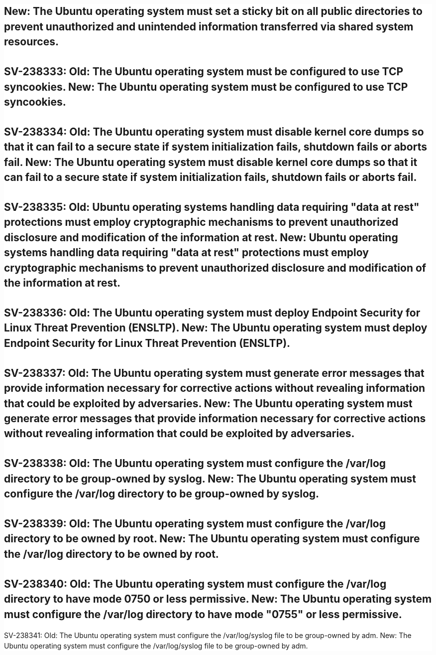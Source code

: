 New: The Ubuntu operating system must set a sticky bit  on all public directories to prevent unauthorized and unintended information transferred via shared system resources.
---
SV-238333:
Old: The Ubuntu operating system must be configured to use TCP syncookies. 
New: The Ubuntu operating system must be configured to use TCP syncookies.
---
SV-238334:
Old: The Ubuntu operating system must disable kernel core dumps  so that it can fail to a secure state
if system initialization fails, shutdown fails or aborts fail. 
New: The Ubuntu operating system must disable kernel core dumps  so that it can fail to a secure state if system initialization fails, shutdown fails or aborts fail.
---
SV-238335:
Old: Ubuntu operating systems handling data requiring &quot;data at rest&quot; protections must employ
cryptographic mechanisms to prevent unauthorized disclosure and modification of the
information at rest. 
New: Ubuntu operating systems handling data requiring &quot;data at rest&quot; protections must employ cryptographic mechanisms to prevent unauthorized disclosure and modification of the information at rest.
---
SV-238336:
Old: The Ubuntu operating system must deploy Endpoint Security for Linux Threat Prevention
(ENSLTP). 
New: The Ubuntu operating system must deploy Endpoint Security for Linux Threat Prevention (ENSLTP).
---
SV-238337:
Old: The Ubuntu operating system must generate error messages that provide information
necessary for corrective actions without revealing information that could be exploited by
adversaries. 
New: The Ubuntu operating system must generate error messages that provide information necessary for corrective actions without revealing information that could be exploited by adversaries.
---
SV-238338:
Old: The Ubuntu operating system must configure the &#x2F;var&#x2F;log directory to be group-owned by
syslog. 
New: The Ubuntu operating system must configure the &#x2F;var&#x2F;log directory to be group-owned by syslog.
---
SV-238339:
Old: The Ubuntu operating system must configure the &#x2F;var&#x2F;log directory to be owned by root. 
New: The Ubuntu operating system must configure the &#x2F;var&#x2F;log directory to be owned by root.
---
SV-238340:
Old: The Ubuntu operating system must configure the &#x2F;var&#x2F;log directory to have mode 0750 or less
permissive. 
New: The Ubuntu operating system must configure the &#x2F;var&#x2F;log directory to have mode &quot;0755&quot; or less permissive.
---
SV-238341:
Old: The Ubuntu operating system must configure the &#x2F;var&#x2F;log&#x2F;syslog file to be group-owned by
adm. 
New: The Ubuntu operating system must configure the &#x2F;var&#x2F;log&#x2F;syslog file to be group-owned by adm.